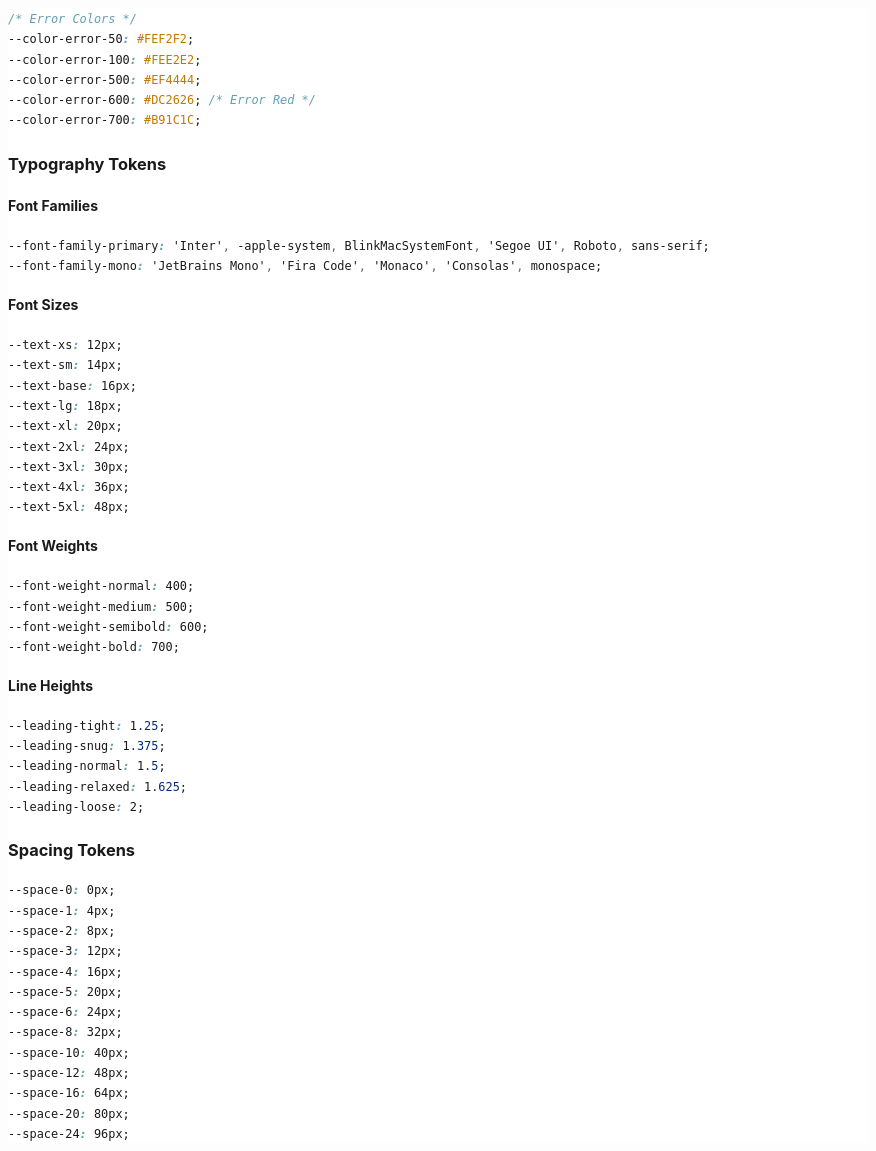 ```css
/* Error Colors */
--color-error-50: #FEF2F2;
--color-error-100: #FEE2E2;
--color-error-500: #EF4444;
--color-error-600: #DC2626; /* Error Red */
--color-error-700: #B91C1C;
```

### **Typography Tokens**

#### **Font Families**
```css
--font-family-primary: 'Inter', -apple-system, BlinkMacSystemFont, 'Segoe UI', Roboto, sans-serif;
--font-family-mono: 'JetBrains Mono', 'Fira Code', 'Monaco', 'Consolas', monospace;
```

#### **Font Sizes**
```css
--text-xs: 12px;
--text-sm: 14px;
--text-base: 16px;
--text-lg: 18px;
--text-xl: 20px;
--text-2xl: 24px;
--text-3xl: 30px;
--text-4xl: 36px;
--text-5xl: 48px;
```

#### **Font Weights**
```css
--font-weight-normal: 400;
--font-weight-medium: 500;
--font-weight-semibold: 600;
--font-weight-bold: 700;
```

#### **Line Heights**
```css
--leading-tight: 1.25;
--leading-snug: 1.375;
--leading-normal: 1.5;
--leading-relaxed: 1.625;
--leading-loose: 2;
```

### **Spacing Tokens**
```css
--space-0: 0px;
--space-1: 4px;
--space-2: 8px;
--space-3: 12px;
--space-4: 16px;
--space-5: 20px;
--space-6: 24px;
--space-8: 32px;
--space-10: 40px;
--space-12: 48px;
--space-16: 64px;
--space-20: 80px;
--space-24: 96px;
```
